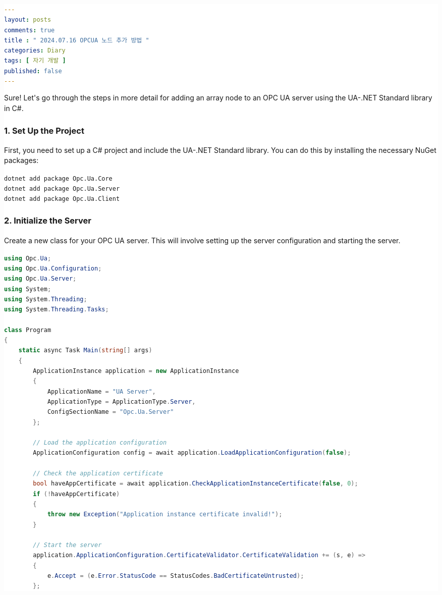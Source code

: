 ```yaml
---
layout: posts
comments: true
title : " 2024.07.16 OPCUA 노드 추가 방법 "
categories: Diary
tags: [ 자기 개발 ]
published: false
---
```


Sure! Let's go through the steps in more detail for adding an array node to an OPC UA server using the UA-.NET Standard library in C#.

### 1. Set Up the Project

First, you need to set up a C# project and include the UA-.NET Standard library. You can do this by installing the necessary NuGet packages:

```shell
dotnet add package Opc.Ua.Core
dotnet add package Opc.Ua.Server
dotnet add package Opc.Ua.Client
```

### 2. Initialize the Server

Create a new class for your OPC UA server. This will involve setting up the server configuration and starting the server.

```csharp
using Opc.Ua;
using Opc.Ua.Configuration;
using Opc.Ua.Server;
using System;
using System.Threading;
using System.Threading.Tasks;

class Program
{
    static async Task Main(string[] args)
    {
        ApplicationInstance application = new ApplicationInstance
        {
            ApplicationName = "UA Server",
            ApplicationType = ApplicationType.Server,
            ConfigSectionName = "Opc.Ua.Server"
        };

        // Load the application configuration
        ApplicationConfiguration config = await application.LoadApplicationConfiguration(false);

        // Check the application certificate
        bool haveAppCertificate = await application.CheckApplicationInstanceCertificate(false, 0);
        if (!haveAppCertificate)
        {
            throw new Exception("Application instance certificate invalid!");
        }

        // Start the server
        application.ApplicationConfiguration.CertificateValidator.CertificateValidation += (s, e) =>
        {
            e.Accept = (e.Error.StatusCode == StatusCodes.BadCertificateUntrusted);
        };

```